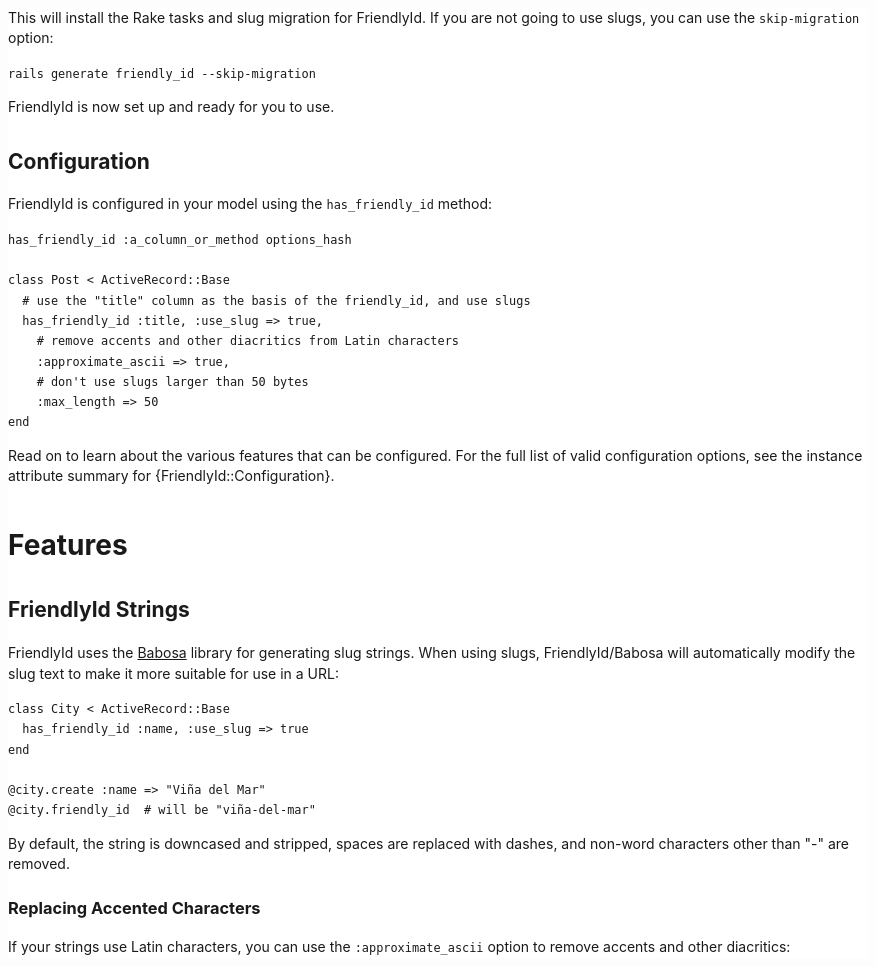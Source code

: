 This will install the Rake tasks and slug migration for FriendlyId. If you are
not going to use slugs, you can use the `skip-migration` option:

    rails generate friendly_id --skip-migration

FriendlyId is now set up and ready for you to use.

## Configuration

FriendlyId is configured in your model using the `has_friendly_id` method:

    has_friendly_id :a_column_or_method options_hash

    class Post < ActiveRecord::Base
      # use the "title" column as the basis of the friendly_id, and use slugs
      has_friendly_id :title, :use_slug => true,
        # remove accents and other diacritics from Latin characters
        :approximate_ascii => true,
        # don't use slugs larger than 50 bytes
        :max_length => 50
    end

Read on to learn about the various features that can be configured. For the
full list of valid configuration options, see the instance attribute summary
for {FriendlyId::Configuration}.

# Features

## FriendlyId Strings

FriendlyId uses the [Babosa](http://github.com/norman/babosa) library for
generating slug strings. When using slugs, FriendlyId/Babosa will automatically
modify the slug text to make it more suitable for use in a URL:

    class City < ActiveRecord::Base
      has_friendly_id :name, :use_slug => true
    end

    @city.create :name => "Viña del Mar"
    @city.friendly_id  # will be "viña-del-mar"

By default, the string is downcased and stripped, spaces are replaced with
dashes, and non-word characters other than "-" are removed.

### Replacing Accented Characters

If your strings use Latin characters, you can use the `:approximate_ascii` option to remove
accents and other diacritics:
